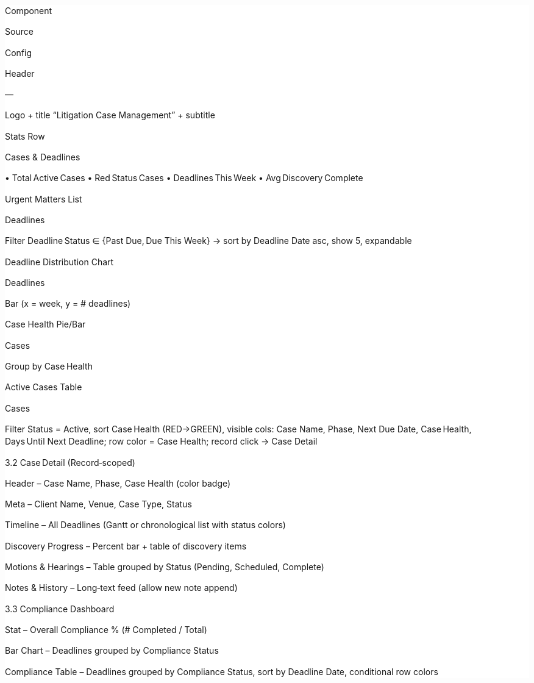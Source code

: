 Component

Source

Config

Header

—

Logo + title “Litigation Case Management” + subtitle

Stats Row

Cases & Deadlines

• Total Active Cases  • Red Status Cases  • Deadlines This Week  • Avg Discovery Complete

Urgent Matters List

Deadlines

Filter Deadline Status ∈ {Past Due, Due This Week} → sort by Deadline Date asc, show 5, expandable

Deadline Distribution Chart

Deadlines

Bar (x = week, y = # deadlines)

Case Health Pie/Bar

Cases

Group by Case Health

Active Cases Table

Cases

Filter Status = Active, sort Case Health (RED→GREEN), visible cols: Case Name, Phase, Next Due Date, Case Health, Days Until Next Deadline; row color = Case Health; record click → Case Detail

3.2 Case Detail (Record‑scoped)

Header – Case Name, Phase, Case Health (color badge)

Meta – Client Name, Venue, Case Type, Status

Timeline – All Deadlines (Gantt or chronological list with status colors)

Discovery Progress – Percent bar + table of discovery items

Motions & Hearings – Table grouped by Status (Pending, Scheduled, Complete)

Notes & History – Long‑text feed (allow new note append)

3.3 Compliance Dashboard

Stat – Overall Compliance % (# Completed / Total)

Bar Chart – Deadlines grouped by Compliance Status

Compliance Table – Deadlines grouped by Compliance Status, sort by Deadline Date, conditional row colors
